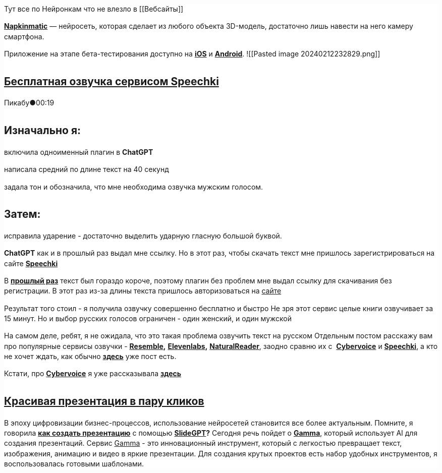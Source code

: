 Тут все по Нейронкам что не влезло в [[Вебсайты]]

[**Napkinmatic**](https://www.napkinmatic.com/) — нейросеть, которая сделает из любого объекта 3D-модель, достаточно лишь навести на него камеру смартфона.

Приложение на этапе бета-тестирования доступно на [**iOS**](https://testflight.apple.com/join/FvQUhvHT) и [**Android**](https://play.google.com/store/apps/details?id=com.nusoy.napkinmatic).
![[Pasted image 20240212232829.png]]

## [Бесплатная озвучка сервисом Speechki](https://pikabu.ru/story/besplatnaya_ozvuchka_servisom_speechki_10489133)⁠⁠

Пикабу●00:19

## Изначально я:

включила одноименный плагин в **ChatGPT**

написала средний по длине текст на 40 секунд

задала тон и обозначила, что мне необходима озвучка мужским голосом.

## Затем:

исправила ударение - достаточно выделить ударную гласную большой буквой.

**ChatGPT** как и в прошлый раз выдал мне ссылку. Но в этот раз, чтобы скачать текст мне пришлось зарегистрироваться на сайте [**Speechki**](https://speechki.org/)

В [**прошлый раз**](https://t.me/NeuralProfit/157) текст был гораздо короче, поэтому плагин без проблем мне выдал ссылку для скачивания без регистрации. В этот раз из-за длины текста пришлось авторизоваться на [сайте](https://speechki.org/)

Результат того стоил - я получила озвучку совершенно бесплатно и быстро Не зря этот сервис целые книги озвучивает за 15 минут. Но и выбор русских голосов ограничен - один женский, и один мужской

На самом деле, ребят, я не ожидала, что это такая проблема озвучить текст на русском Отдельным постом расскажу вам про популярные сервисы озвучки - [**Resemble**](https://www.resemble.ai/)**,** [**Elevenlabs**](https://beta.elevenlabs.io/speech-synthesis)**,** [**NaturalReader**](https://www.naturalreaders.com/), заодно сравню их с  [**Cybervoice**](https://cybervoice.io/ru/) и [**Speechki**](https://speechki.org/), а кто не хочет ждать, как обычно [**здесь**](https://t.me/NeuralProfit/202) уже пост есть.

Кстати, про [**Cybervoice**](https://cybervoice.io/ru/) я уже рассказывала [**здесь**](https://t.me/NeuralProfit/107)

## [Красивая презентация в пару кликов](https://pikabu.ru/story/krasivaya_prezentatsiya_v_paru_klikov_10435938)⁠⁠

В эпоху цифровизации бизнес-процессов, использование нейросетей становится все более актуальным. Помните, я говорила [**как создать презентацию**](https://pikabu.ru/story/prezentatsiya_za_paru_minut_10413822?utm_source=linkshare&utm_medium=sharing) с помощью [**SlideGPT**](https://slidesgpt.com/)**?** Сегодня речь пойдет о [**Gamma**](https://gamma.app/), который использует AI для создания презентаций. Сервис [Gamma](https://gamma.app/) - это инновационный инструмент, который с легкостью превращает текст, изображения, анимацию и видео в яркие презентации. Для создания крутых проектов есть набор удобных инструментов, я воспользовалась готовыми шаблонами.
